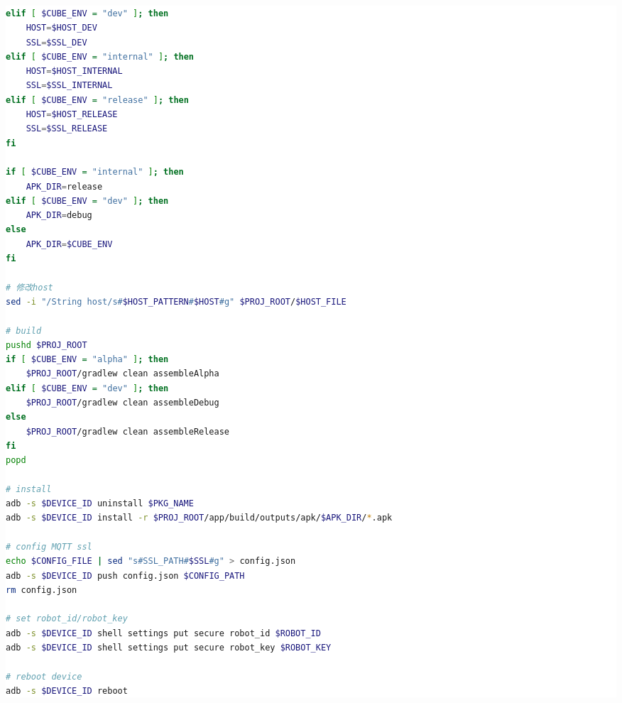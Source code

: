 ```bash
elif [ $CUBE_ENV = "dev" ]; then
    HOST=$HOST_DEV
    SSL=$SSL_DEV
elif [ $CUBE_ENV = "internal" ]; then
    HOST=$HOST_INTERNAL
    SSL=$SSL_INTERNAL
elif [ $CUBE_ENV = "release" ]; then
    HOST=$HOST_RELEASE
    SSL=$SSL_RELEASE
fi

if [ $CUBE_ENV = "internal" ]; then
    APK_DIR=release
elif [ $CUBE_ENV = "dev" ]; then
    APK_DIR=debug
else
    APK_DIR=$CUBE_ENV
fi

# 修改host
sed -i "/String host/s#$HOST_PATTERN#$HOST#g" $PROJ_ROOT/$HOST_FILE

# build
pushd $PROJ_ROOT
if [ $CUBE_ENV = "alpha" ]; then
    $PROJ_ROOT/gradlew clean assembleAlpha
elif [ $CUBE_ENV = "dev" ]; then
    $PROJ_ROOT/gradlew clean assembleDebug
else
    $PROJ_ROOT/gradlew clean assembleRelease
fi
popd

# install
adb -s $DEVICE_ID uninstall $PKG_NAME
adb -s $DEVICE_ID install -r $PROJ_ROOT/app/build/outputs/apk/$APK_DIR/*.apk

# config MQTT ssl
echo $CONFIG_FILE | sed "s#SSL_PATH#$SSL#g" > config.json
adb -s $DEVICE_ID push config.json $CONFIG_PATH
rm config.json

# set robot_id/robot_key
adb -s $DEVICE_ID shell settings put secure robot_id $ROBOT_ID
adb -s $DEVICE_ID shell settings put secure robot_key $ROBOT_KEY

# reboot device
adb -s $DEVICE_ID reboot

```